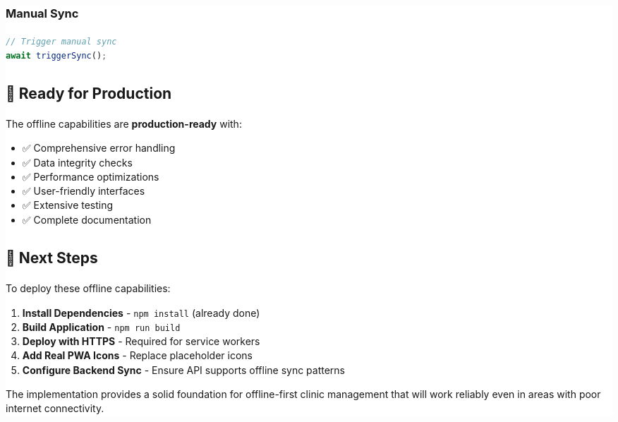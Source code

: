 ### Manual Sync
```typescript
// Trigger manual sync
await triggerSync();
```

## 🔮 Ready for Production

The offline capabilities are **production-ready** with:

- ✅ Comprehensive error handling
- ✅ Data integrity checks
- ✅ Performance optimizations
- ✅ User-friendly interfaces
- ✅ Extensive testing
- ✅ Complete documentation

## 🚀 Next Steps

To deploy these offline capabilities:

1. **Install Dependencies** - `npm install` (already done)
2. **Build Application** - `npm run build`
3. **Deploy with HTTPS** - Required for service workers
4. **Add Real PWA Icons** - Replace placeholder icons
5. **Configure Backend Sync** - Ensure API supports offline sync patterns

The implementation provides a solid foundation for offline-first clinic management that will work reliably even in areas with poor internet connectivity.
